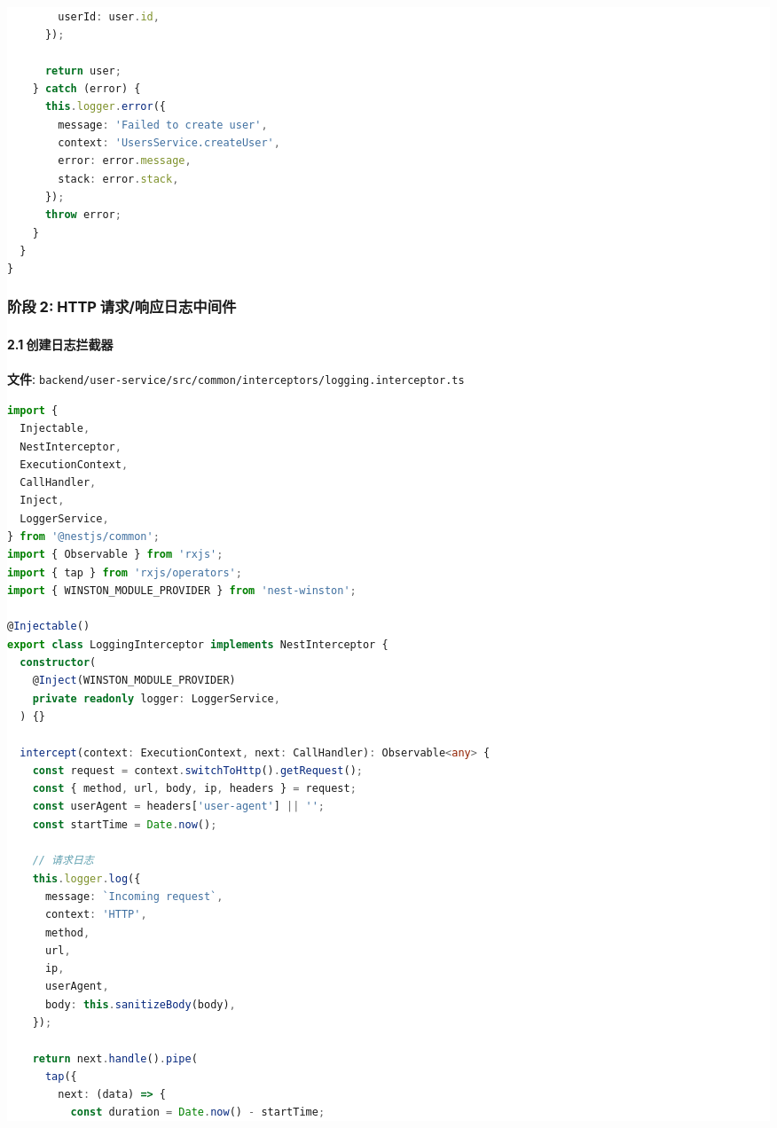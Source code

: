 ```typescript
        userId: user.id,
      });

      return user;
    } catch (error) {
      this.logger.error({
        message: 'Failed to create user',
        context: 'UsersService.createUser',
        error: error.message,
        stack: error.stack,
      });
      throw error;
    }
  }
}
```

### 阶段 2: HTTP 请求/响应日志中间件

#### 2.1 创建日志拦截器

**文件**: `backend/user-service/src/common/interceptors/logging.interceptor.ts`

```typescript
import {
  Injectable,
  NestInterceptor,
  ExecutionContext,
  CallHandler,
  Inject,
  LoggerService,
} from '@nestjs/common';
import { Observable } from 'rxjs';
import { tap } from 'rxjs/operators';
import { WINSTON_MODULE_PROVIDER } from 'nest-winston';

@Injectable()
export class LoggingInterceptor implements NestInterceptor {
  constructor(
    @Inject(WINSTON_MODULE_PROVIDER)
    private readonly logger: LoggerService,
  ) {}

  intercept(context: ExecutionContext, next: CallHandler): Observable<any> {
    const request = context.switchToHttp().getRequest();
    const { method, url, body, ip, headers } = request;
    const userAgent = headers['user-agent'] || '';
    const startTime = Date.now();

    // 请求日志
    this.logger.log({
      message: `Incoming request`,
      context: 'HTTP',
      method,
      url,
      ip,
      userAgent,
      body: this.sanitizeBody(body),
    });

    return next.handle().pipe(
      tap({
        next: (data) => {
          const duration = Date.now() - startTime;
```